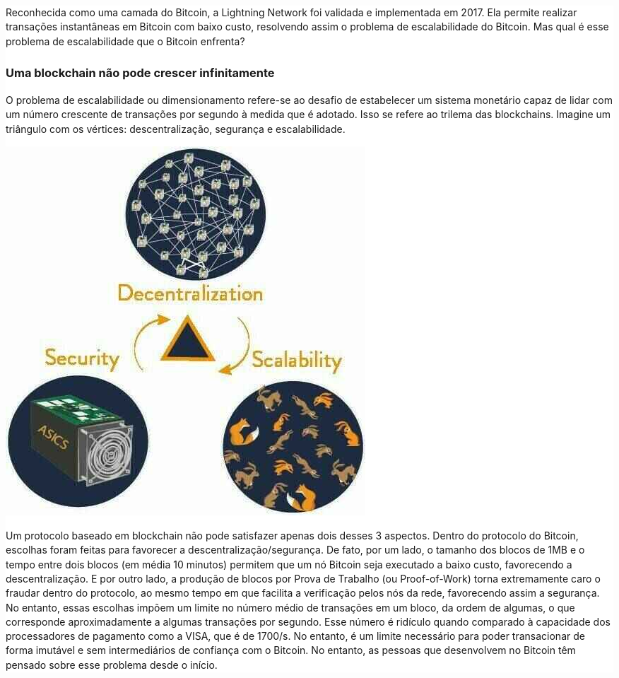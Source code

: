 Reconhecida como uma camada do Bitcoin, a Lightning Network foi validada e implementada em 2017. Ela permite realizar transações instantâneas em Bitcoin com baixo custo, resolvendo assim o problema de escalabilidade do Bitcoin. Mas qual é esse problema de escalabilidade que o Bitcoin enfrenta?

### Uma blockchain não pode crescer infinitamente

O problema de escalabilidade ou dimensionamento refere-se ao desafio de estabelecer um sistema monetário capaz de lidar com um número crescente de transações por segundo à medida que é adotado. Isso se refere ao trilema das blockchains. Imagine um triângulo com os vértices: descentralização, segurança e escalabilidade.

![imagem](assets/Concept/chapitre18/5.jpeg)

Um protocolo baseado em blockchain não pode satisfazer apenas dois desses 3 aspectos. Dentro do protocolo do Bitcoin, escolhas foram feitas para favorecer a descentralização/segurança. De fato, por um lado, o tamanho dos blocos de 1MB e o tempo entre dois blocos (em média 10 minutos) permitem que um nó Bitcoin seja executado a baixo custo, favorecendo a descentralização. E por outro lado, a produção de blocos por Prova de Trabalho (ou Proof-of-Work) torna extremamente caro o fraudar dentro do protocolo, ao mesmo tempo em que facilita a verificação pelos nós da rede, favorecendo assim a segurança. No entanto, essas escolhas impõem um limite no número médio de transações em um bloco, da ordem de algumas, o que corresponde aproximadamente a algumas transações por segundo. Esse número é ridículo quando comparado à capacidade dos processadores de pagamento como a VISA, que é de 1700/s. No entanto, é um limite necessário para poder transacionar de forma imutável e sem intermediários de confiança com o Bitcoin. No entanto, as pessoas que desenvolvem no Bitcoin têm pensado sobre esse problema desde o início.
